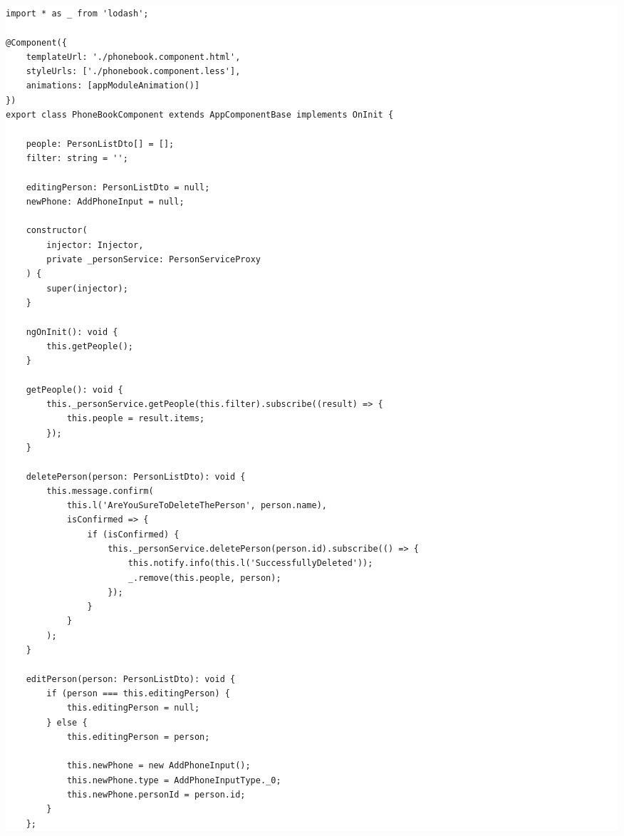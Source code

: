     import * as _ from 'lodash';

    @Component({
        templateUrl: './phonebook.component.html',
        styleUrls: ['./phonebook.component.less'],
        animations: [appModuleAnimation()]
    })
    export class PhoneBookComponent extends AppComponentBase implements OnInit {

        people: PersonListDto[] = [];
        filter: string = '';

        editingPerson: PersonListDto = null;
        newPhone: AddPhoneInput = null;

        constructor(
            injector: Injector,
            private _personService: PersonServiceProxy
        ) {
            super(injector);
        }

        ngOnInit(): void {
            this.getPeople();
        }

        getPeople(): void {
            this._personService.getPeople(this.filter).subscribe((result) => {
                this.people = result.items;
            });
        }

        deletePerson(person: PersonListDto): void {
            this.message.confirm(
                this.l('AreYouSureToDeleteThePerson', person.name),
                isConfirmed => {
                    if (isConfirmed) {
                        this._personService.deletePerson(person.id).subscribe(() => {
                            this.notify.info(this.l('SuccessfullyDeleted'));
                            _.remove(this.people, person);
                        });
                    }
                }
            );
        }

        editPerson(person: PersonListDto): void {
            if (person === this.editingPerson) {
                this.editingPerson = null;
            } else {
                this.editingPerson = person;

                this.newPhone = new AddPhoneInput();
                this.newPhone.type = AddPhoneInputType._0;
                this.newPhone.personId = person.id;
            }
        };
